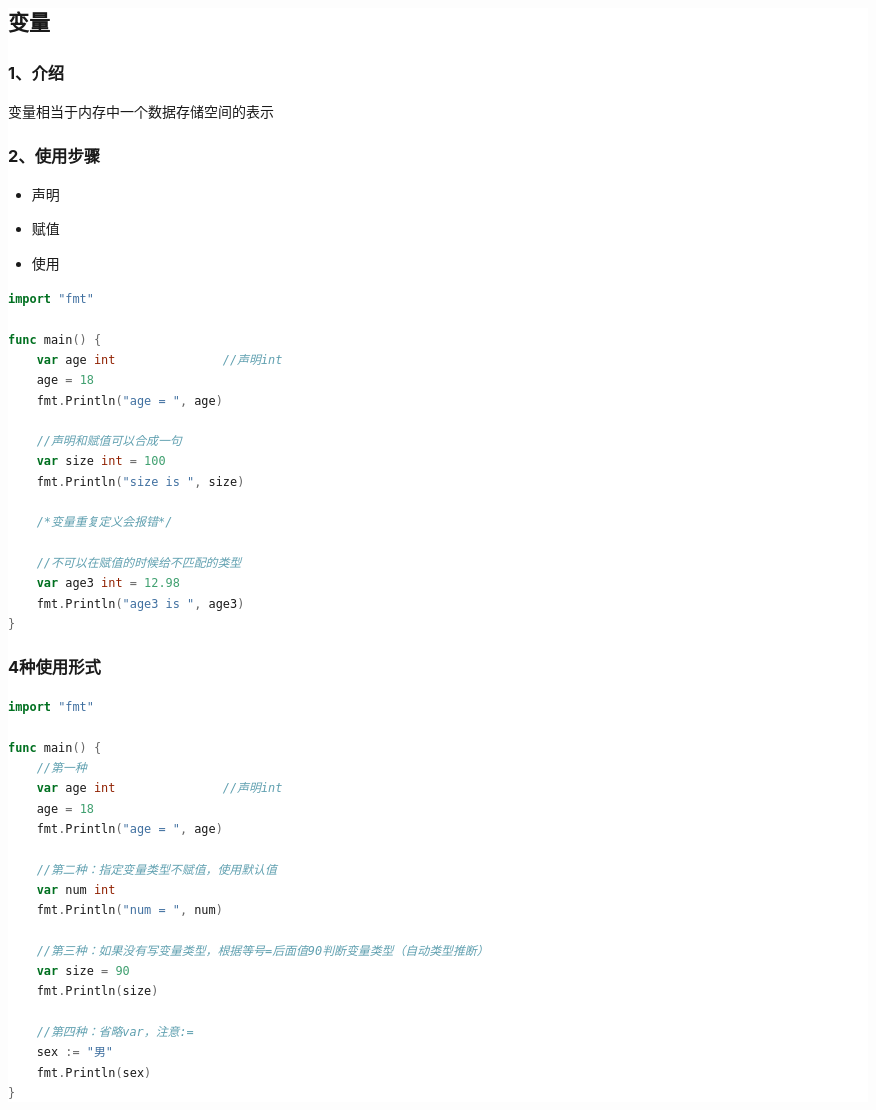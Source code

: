## 变量

### 1、介绍

变量相当于内存中一个数据存储空间的表示

### 2、使用步骤

- 声明

- 赋值

- 使用

```go
import "fmt"

func main() {
    var age int               //声明int
    age = 18
    fmt.Println("age = ", age)

    //声明和赋值可以合成一句
    var size int = 100
    fmt.Println("size is ", size)

    /*变量重复定义会报错*/

    //不可以在赋值的时候给不匹配的类型
    var age3 int = 12.98
    fmt.Println("age3 is ", age3)
}
```

### 4种使用形式

```go
import "fmt"

func main() {
    //第一种
    var age int               //声明int
    age = 18
    fmt.Println("age = ", age)

    //第二种：指定变量类型不赋值，使用默认值
    var num int
    fmt.Println("num = ", num)

    //第三种：如果没有写变量类型，根据等号=后面值90判断变量类型（自动类型推断）
    var size = 90    
    fmt.Println(size)

    //第四种：省略var，注意:= 
    sex := "男"
    fmt.Println(sex)
}
```

